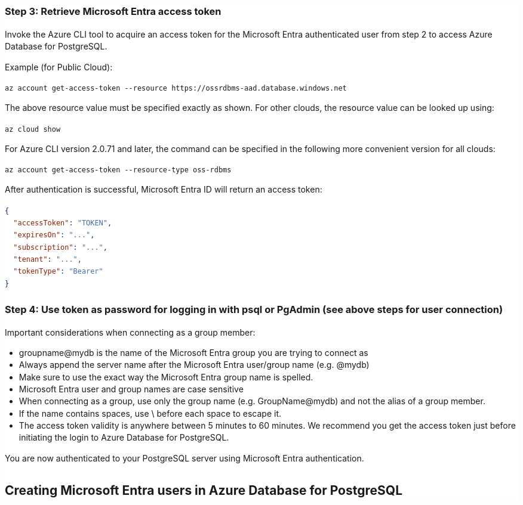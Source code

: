 <a name='step-3-retrieve-azure-ad-access-token'></a>

### Step 3: Retrieve Microsoft Entra access token

Invoke the Azure CLI tool to acquire an access token for the Microsoft Entra authenticated user from step 2 to access Azure Database for PostgreSQL.

Example (for Public Cloud):

```azurecli-interactive
az account get-access-token --resource https://ossrdbms-aad.database.windows.net
```

The above resource value must be specified exactly as shown. For other clouds, the resource value can be looked up using:

```azurecli-interactive
az cloud show
```

For Azure CLI version 2.0.71 and later, the command can be specified in the following more convenient version for all clouds:

```azurecli-interactive
az account get-access-token --resource-type oss-rdbms
```

After authentication is successful, Microsoft Entra ID will return an access token:

```json
{
  "accessToken": "TOKEN",
  "expiresOn": "...",
  "subscription": "...",
  "tenant": "...",
  "tokenType": "Bearer"
}
```

### Step 4: Use token as password for logging in with psql or PgAdmin (see above steps for user connection)

Important considerations when connecting as a group member:
* groupname@mydb is the name of the Microsoft Entra group you are trying to connect as
* Always append the server name after the Microsoft Entra user/group name (e.g. @mydb)
* Make sure to use the exact way the Microsoft Entra group name is spelled.
* Microsoft Entra user and group names are case sensitive
* When connecting as a group, use only the group name (e.g. GroupName@mydb) and not the alias of a group member.
* If the name contains spaces, use \ before each space to escape it.
* The access token validity is anywhere between 5 minutes to 60 minutes. We recommend you get the access token just before initiating the login to Azure Database for PostgreSQL.

You are now authenticated to your PostgreSQL server using Microsoft Entra authentication.

<a name='creating-azure-ad-users-in-azure-database-for-postgresql'></a>

## Creating Microsoft Entra users in Azure Database for PostgreSQL
